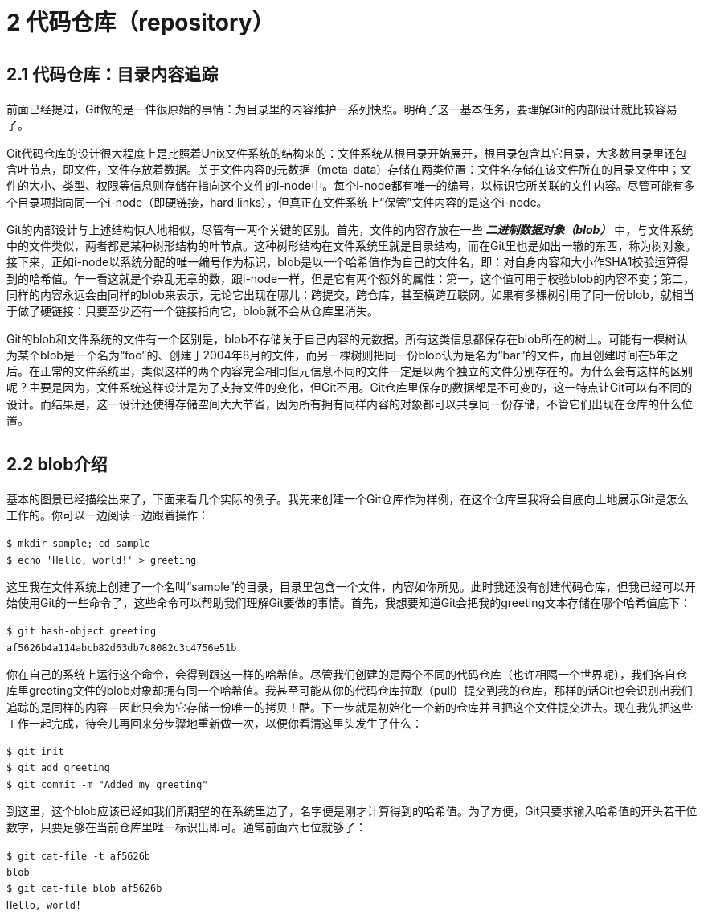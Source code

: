 # 2 代码仓库（repository）

## <a name="2-1-directory-content-tracking"></a> 2.1 代码仓库：目录内容追踪

前面已经提过，Git做的是一件很原始的事情：为目录里的内容维护一系列快照。明确了这一基本任务，要理解Git的内部设计就比较容易了。

Git代码仓库的设计很大程度上是比照着Unix文件系统的结构来的：文件系统从根目录开始展开，根目录包含其它目录，大多数目录里还包含叶节点，即文件，文件存放着数据。关于文件内容的元数据（meta-data）存储在两类位置：文件名存储在该文件所在的目录文件中；文件的大小、类型、权限等信息则存储在指向这个文件的i-node中。每个i-node都有唯一的编号，以标识它所关联的文件内容。尽管可能有多个目录项指向同一个i-node（即硬链接，hard links），但真正在文件系统上“保管”文件内容的是这个i-node。

Git的内部设计与上述结构惊人地相似，尽管有一两个关键的区别。首先，文件的内容存放在一些 _**二进制数据对象（blob）**_ 中，与文件系统中的文件类似，两者都是某种树形结构的叶节点。这种树形结构在文件系统里就是目录结构，而在Git里也是如出一辙的东西，称为树对象。接下来，正如i-node以系统分配的唯一编号作为标识，blob是以一个哈希值作为自己的文件名，即：对自身内容和大小作SHA1校验运算得到的哈希值。乍一看这就是个杂乱无章的数，跟i-node一样，但是它有两个额外的属性：第一，这个值可用于校验blob的内容不变；第二，同样的内容永远会由同样的blob来表示，无论它出现在哪儿：跨提交，跨仓库，甚至横跨互联网。如果有多棵树引用了同一份blob，就相当于做了硬链接：只要至少还有一个链接指向它，blob就不会从仓库里消失。

Git的blob和文件系统的文件有一个区别是，blob不存储关于自己内容的元数据。所有这类信息都保存在blob所在的树上。可能有一棵树认为某个blob是一个名为“foo”的、创建于2004年8月的文件，而另一棵树则把同一份blob认为是名为“bar”的文件，而且创建时间在5年之后。在正常的文件系统里，类似这样的两个内容完全相同但元信息不同的文件一定是以两个独立的文件分别存在的。为什么会有这样的区别呢？主要是因为，文件系统这样设计是为了支持文件的变化，但Git不用。Git仓库里保存的数据都是不可变的，这一特点让Git可以有不同的设计。而结果是，这一设计还使得存储空间大大节省，因为所有拥有同样内容的对象都可以共享同一份存储，不管它们出现在仓库的什么位置。

## <a name="2-2-introducing-the-blob"></a> 2.2 blob介绍

基本的图景已经描绘出来了，下面来看几个实际的例子。我先来创建一个Git仓库作为样例，在这个仓库里我将会自底向上地展示Git是怎么工作的。你可以一边阅读一边跟着操作：

```
$ mkdir sample; cd sample
$ echo 'Hello, world!' > greeting
```

这里我在文件系统上创建了一个名叫“sample”的目录，目录里包含一个文件，内容如你所见。此时我还没有创建代码仓库，但我已经可以开始使用Git的一些命令了，这些命令可以帮助我们理解Git要做的事情。首先，我想要知道Git会把我的greeting文本存储在哪个哈希值底下：

```
$ git hash-object greeting
af5626b4a114abcb82d63db7c8082c3c4756e51b
```

你在自己的系统上运行这个命令，会得到跟这一样的哈希值。尽管我们创建的是两个不同的代码仓库（也许相隔一个世界呢），我们各自仓库里greeting文件的blob对象却拥有同一个哈希值。我甚至可能从你的代码仓库拉取（pull）提交到我的仓库，那样的话Git也会识别出我们追踪的是同样的内容—因此只会为它存储一份唯一的拷贝！酷。下一步就是初始化一个新的仓库并且把这个文件提交进去。现在我先把这些工作一起完成，待会儿再回来分步骤地重新做一次，以便你看清这里头发生了什么：

```
$ git init
$ git add greeting
$ git commit -m "Added my greeting"
```

到这里，这个blob应该已经如我们所期望的在系统里边了，名字便是刚才计算得到的哈希值。为了方便，Git只要求输入哈希值的开头若干位数字，只要足够在当前仓库里唯一标识出即可。通常前面六七位就够了：

```
$ git cat-file -t af5626b
blob
$ git cat-file blob af5626b
Hello, world!
```
